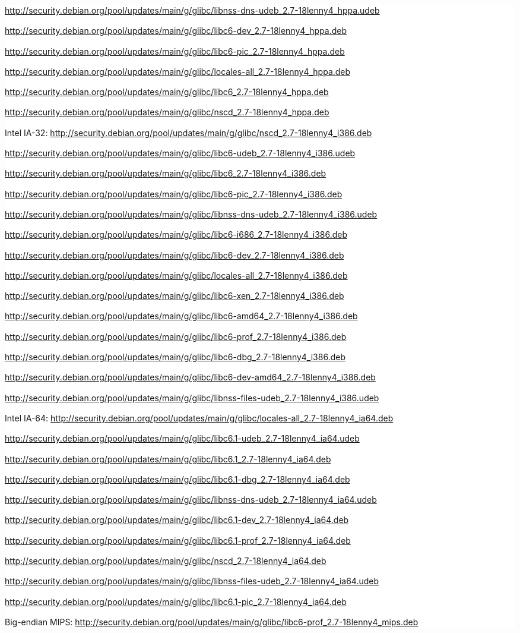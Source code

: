 <http://security.debian.org/pool/updates/main/g/glibc/libnss-dns-udeb_2.7-18lenny4_hppa.udeb>  

<http://security.debian.org/pool/updates/main/g/glibc/libc6-dev_2.7-18lenny4_hppa.deb>  

<http://security.debian.org/pool/updates/main/g/glibc/libc6-pic_2.7-18lenny4_hppa.deb>  

<http://security.debian.org/pool/updates/main/g/glibc/locales-all_2.7-18lenny4_hppa.deb>  

<http://security.debian.org/pool/updates/main/g/glibc/libc6_2.7-18lenny4_hppa.deb>  

<http://security.debian.org/pool/updates/main/g/glibc/nscd_2.7-18lenny4_hppa.deb>  

Intel IA-32:
 <http://security.debian.org/pool/updates/main/g/glibc/nscd_2.7-18lenny4_i386.deb>  

<http://security.debian.org/pool/updates/main/g/glibc/libc6-udeb_2.7-18lenny4_i386.udeb>  

<http://security.debian.org/pool/updates/main/g/glibc/libc6_2.7-18lenny4_i386.deb>  

<http://security.debian.org/pool/updates/main/g/glibc/libc6-pic_2.7-18lenny4_i386.deb>  

<http://security.debian.org/pool/updates/main/g/glibc/libnss-dns-udeb_2.7-18lenny4_i386.udeb>  

<http://security.debian.org/pool/updates/main/g/glibc/libc6-i686_2.7-18lenny4_i386.deb>  

<http://security.debian.org/pool/updates/main/g/glibc/libc6-dev_2.7-18lenny4_i386.deb>  

<http://security.debian.org/pool/updates/main/g/glibc/locales-all_2.7-18lenny4_i386.deb>  

<http://security.debian.org/pool/updates/main/g/glibc/libc6-xen_2.7-18lenny4_i386.deb>  

<http://security.debian.org/pool/updates/main/g/glibc/libc6-amd64_2.7-18lenny4_i386.deb>  

<http://security.debian.org/pool/updates/main/g/glibc/libc6-prof_2.7-18lenny4_i386.deb>  

<http://security.debian.org/pool/updates/main/g/glibc/libc6-dbg_2.7-18lenny4_i386.deb>  

<http://security.debian.org/pool/updates/main/g/glibc/libc6-dev-amd64_2.7-18lenny4_i386.deb>  

<http://security.debian.org/pool/updates/main/g/glibc/libnss-files-udeb_2.7-18lenny4_i386.udeb>  

Intel IA-64:
 <http://security.debian.org/pool/updates/main/g/glibc/locales-all_2.7-18lenny4_ia64.deb>  

<http://security.debian.org/pool/updates/main/g/glibc/libc6.1-udeb_2.7-18lenny4_ia64.udeb>  

<http://security.debian.org/pool/updates/main/g/glibc/libc6.1_2.7-18lenny4_ia64.deb>  

<http://security.debian.org/pool/updates/main/g/glibc/libc6.1-dbg_2.7-18lenny4_ia64.deb>  

<http://security.debian.org/pool/updates/main/g/glibc/libnss-dns-udeb_2.7-18lenny4_ia64.udeb>  

<http://security.debian.org/pool/updates/main/g/glibc/libc6.1-dev_2.7-18lenny4_ia64.deb>  

<http://security.debian.org/pool/updates/main/g/glibc/libc6.1-prof_2.7-18lenny4_ia64.deb>  

<http://security.debian.org/pool/updates/main/g/glibc/nscd_2.7-18lenny4_ia64.deb>  

<http://security.debian.org/pool/updates/main/g/glibc/libnss-files-udeb_2.7-18lenny4_ia64.udeb>  

<http://security.debian.org/pool/updates/main/g/glibc/libc6.1-pic_2.7-18lenny4_ia64.deb>  

Big-endian MIPS:
 <http://security.debian.org/pool/updates/main/g/glibc/libc6-prof_2.7-18lenny4_mips.deb>  
